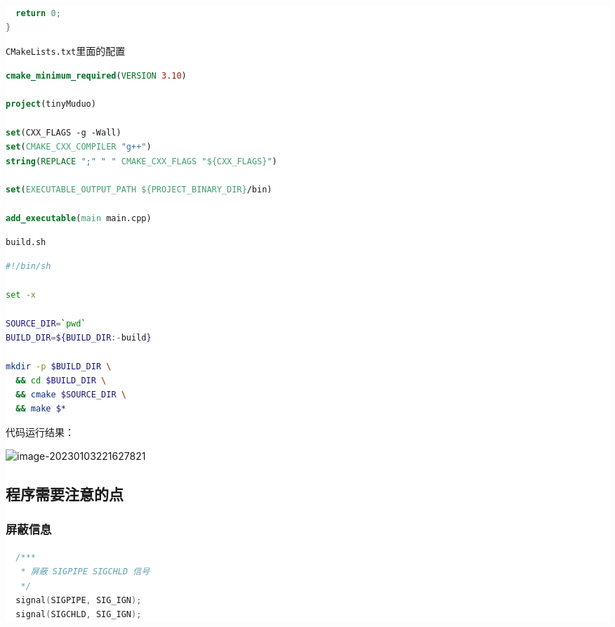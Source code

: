 ```c++
  return 0;
}
```

`CMakeLists.txt`里面的配置

```cmake
cmake_minimum_required(VERSION 3.10)

project(tinyMuduo)

set(CXX_FLAGS -g -Wall)
set(CMAKE_CXX_COMPILER "g++")
string(REPLACE ";" " " CMAKE_CXX_FLAGS "${CXX_FLAGS}")

set(EXECUTABLE_OUTPUT_PATH ${PROJECT_BINARY_DIR}/bin)

add_executable(main main.cpp) 

```

`build.sh`

```sh
#!/bin/sh

set -x

SOURCE_DIR=`pwd`
BUILD_DIR=${BUILD_DIR:-build}

mkdir -p $BUILD_DIR \
  && cd $BUILD_DIR \
  && cmake $SOURCE_DIR \
  && make $*


```

代码运行结果：

![image-20230103221627821](https://cdn.jsdelivr.net/gh/bugcat9/blog-image-bed@main/Linux/image-20230103221627821.png)

## 程序需要注意的点

### 屏蔽信息

```c++
  /***
   * 屏蔽 SIGPIPE SIGCHLD 信号
   */
  signal(SIGPIPE, SIG_IGN);
  signal(SIGCHLD, SIG_IGN);
```
